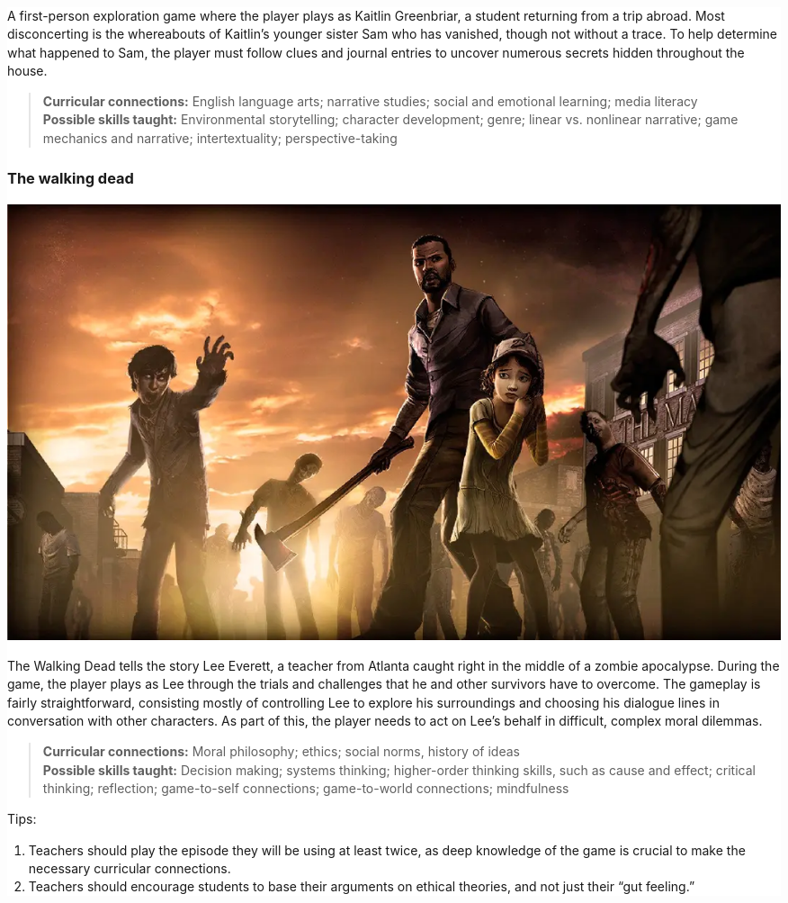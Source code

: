 A first-person exploration game where the player plays as Kaitlin Greenbriar, a student returning from a trip abroad. Most disconcerting is the whereabouts of Kaitlin’s younger sister Sam who has vanished, though not without a trace. To help determine what happened to Sam, the player must follow clues and journal entries to uncover numerous secrets hidden throughout the house.

> **Curricular connections:** English language arts; narrative studies; social and emotional learning; media literacy  
> **Possible skills taught:** Environmental storytelling; character development; genre; linear vs. nonlinear narrative; game mechanics and narrative; intertextuality; perspective-taking

### The walking dead
![](assets/img/games/thewalkingdead.webp)

The Walking Dead tells the story Lee Everett, a teacher from Atlanta caught right in the middle of a zombie apocalypse. During the game, the player plays as Lee through the trials and challenges that he and other survivors have to overcome. The gameplay is fairly straightforward, consisting mostly of controlling Lee to explore his surroundings and choosing his dialogue lines in conversation with other characters. As part of this, the player needs to act on Lee’s behalf in difficult, complex moral dilemmas.

> **Curricular connections:** Moral philosophy; ethics; social norms, history of ideas  
> **Possible skills taught:** Decision making; systems thinking; higher-order thinking skills, such as cause and effect; critical thinking; reflection; game-to-self connections; game-to-world connections; mindfulness

Tips:
1. Teachers should play the episode they will be using at least twice, as deep knowledge of the game is crucial to make the necessary curricular connections.
2. Teachers should encourage students to base their arguments on ethical theories, and not just their “gut feeling.”
